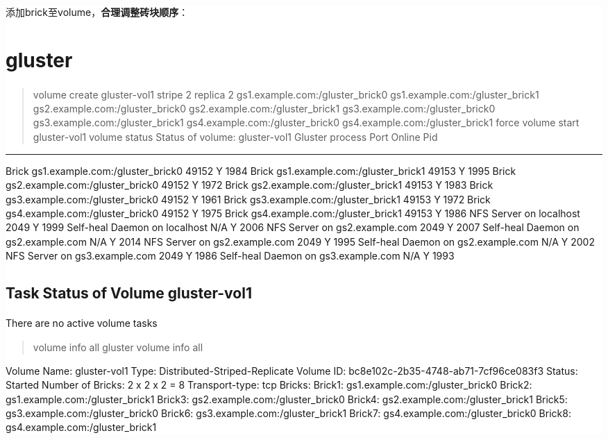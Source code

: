 添加brick至volume，**合理调整砖块顺序**：

# gluster
  > volume create gluster-vol1 stripe 2 replica 2 gs1.example.com:/gluster\_brick0 gs1.example.com:/gluster\_brick1 gs2.example.com:/gluster\_brick0 gs2.example.com:/gluster\_brick1 gs3.example.com:/gluster\_brick0 gs3.example.com:/gluster\_brick1 gs4.example.com:/gluster\_brick0 gs4.example.com:/gluster\_brick1 force
  > volume start gluster-vol1
  > volume status
Status of volume: gluster-vol1
Gluster process                                         Port    Online  Pid
------------------------------------------------------------------------------
Brick gs1.example.com:/gluster\_brick0                   49152   Y       1984
Brick gs1.example.com:/gluster\_brick1                   49153   Y       1995
Brick gs2.example.com:/gluster\_brick0                   49152   Y       1972
Brick gs2.example.com:/gluster\_brick1                   49153   Y       1983
Brick gs3.example.com:/gluster\_brick0                   49152   Y       1961
Brick gs3.example.com:/gluster\_brick1                   49153   Y       1972
Brick gs4.example.com:/gluster\_brick0                   49152   Y       1975
Brick gs4.example.com:/gluster\_brick1                   49153   Y       1986
NFS Server on localhost                                 2049    Y       1999
Self-heal Daemon on localhost                           N/A     Y       2006
NFS Server on gs2.example.com                           2049    Y       2007
Self-heal Daemon on gs2.example.com                     N/A     Y       2014
NFS Server on gs2.example.com                           2049    Y       1995
Self-heal Daemon on gs2.example.com                     N/A     Y       2002
NFS Server on gs3.example.com                           2049    Y       1986
Self-heal Daemon on gs3.example.com                     N/A     Y       1993
 
Task Status of Volume gluster-vol1
------------------------------------------------------------------------------
There are no active volume tasks
  > volume info all
gluster volume info all
 
Volume Name: gluster-vol1
Type: Distributed-Striped-Replicate
Volume ID: bc8e102c-2b35-4748-ab71-7cf96ce083f3
Status: Started
Number of Bricks: 2 x 2 x 2 = 8
Transport-type: tcp
Bricks:
Brick1: gs1.example.com:/gluster\_brick0
Brick2: gs1.example.com:/gluster\_brick1
Brick3: gs2.example.com:/gluster\_brick0
Brick4: gs2.example.com:/gluster\_brick1
Brick5: gs3.example.com:/gluster\_brick0
Brick6: gs3.example.com:/gluster\_brick1
Brick7: gs4.example.com:/gluster\_brick0
Brick8: gs4.example.com:/gluster\_brick1
